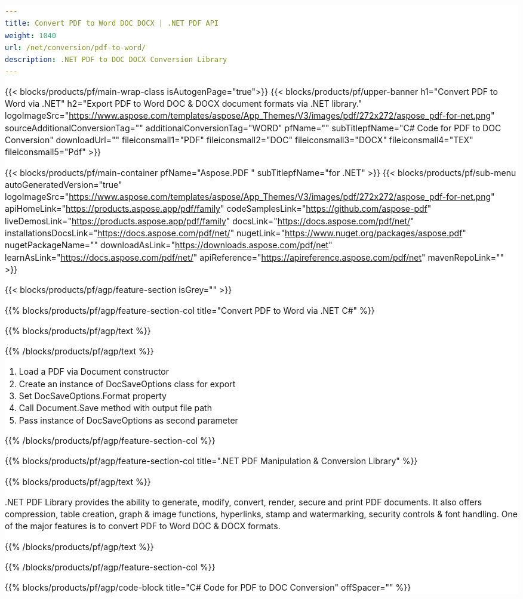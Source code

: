 ```yaml
---
title: Convert PDF to Word DOC DOCX | .NET PDF API 
weight: 1040
url: /net/conversion/pdf-to-word/ 
description: .NET PDF to DOC DOCX Conversion Library
---
```


{{< blocks/products/pf/main-wrap-class isAutogenPage="true">}}
{{< blocks/products/pf/upper-banner h1="Convert PDF to Word via .NET" h2="Export PDF to Word DOC & DOCX document formats via .NET library." logoImageSrc="https://www.aspose.com/templates/aspose/App_Themes/V3/images/pdf/272x272/aspose_pdf-for-net.png" sourceAdditionalConversionTag="" additionalConversionTag="WORD" pfName="" subTitlepfName="C# Code for PDF to DOC Conversion" downloadUrl="" fileiconsmall1="PDF" fileiconsmall2="DOC" fileiconsmall3="DOCX" fileiconsmall4="TEX" fileiconsmall5="Pdf" >}}

{{< blocks/products/pf/main-container pfName="Aspose.PDF " subTitlepfName="for .NET" >}}
{{< blocks/products/pf/sub-menu autoGeneratedVersion="true" logoImageSrc="https://www.aspose.com/templates/aspose/App_Themes/V3/images/pdf/272x272/aspose_pdf-for-net.png" apiHomeLink="https://products.aspose.app/pdf/family" codeSamplesLink="https://github.com/aspose-pdf" liveDemosLink="https://products.aspose.app/pdf/family" docsLink="https://docs.aspose.com/pdf/net/" installationsDocsLink="https://docs.aspose.com/pdf/net/" nugetLink="https://www.nuget.org/packages/aspose.pdf" nugetPackageName="" downloadAsLink="https://downloads.aspose.com/pdf/net" learnAsLink="https://docs.aspose.com/pdf/net/" apiReference="https://apireference.aspose.com/pdf/net" mavenRepoLink="" >}}

{{< blocks/products/pf/agp/feature-section isGrey="" >}}

{{% blocks/products/pf/agp/feature-section-col title="Convert PDF to Word via .NET C#" %}}

{{% blocks/products/pf/agp/text %}}

{{% /blocks/products/pf/agp/text %}}

1.  Load a PDF via Document constructor
1.  Create an instance of DocSaveOptions class for export
1.  Set DocSaveOptions.Format property
1.  Call Document.Save method with output file path
1.  Pass instance of DocSaveOptions as second parameter

{{% /blocks/products/pf/agp/feature-section-col %}}

{{% blocks/products/pf/agp/feature-section-col title=".NET PDF Manipulation & Conversion Library" %}}

{{% blocks/products/pf/agp/text %}}

 .NET PDF Library provides the ability to generate, modify, convert, render, secure and print PDF documents. It also offers compression, table creation, graph & image functions, hyperlinks, stamp and watermarking, security controls & font handling. One of the major features is to convert PDF to Word DOC & DOCX formats.

{{% /blocks/products/pf/agp/text %}}

{{% /blocks/products/pf/agp/feature-section-col %}}

{{% blocks/products/pf/agp/code-block title="C# Code for PDF to DOC Conversion" offSpacer="" %}}

